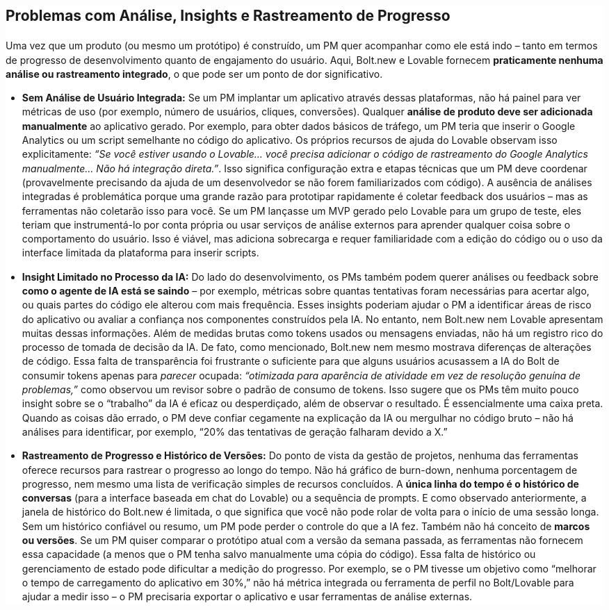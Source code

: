 ## Problemas com Análise, Insights e Rastreamento de Progresso

Uma vez que um produto (ou mesmo um protótipo) é construído, um PM quer acompanhar como ele está indo – tanto em termos de progresso de desenvolvimento quanto de engajamento do usuário. Aqui, Bolt.new e Lovable fornecem **praticamente nenhuma análise ou rastreamento integrado**, o que pode ser um ponto de dor significativo.

- **Sem Análise de Usuário Integrada:** Se um PM implantar um aplicativo através dessas plataformas, não há painel para ver métricas de uso (por exemplo, número de usuários, cliques, conversões). Qualquer **análise de produto deve ser adicionada manualmente** ao aplicativo gerado. Por exemplo, para obter dados básicos de tráfego, um PM teria que inserir o Google Analytics ou um script semelhante no código do aplicativo. Os próprios recursos de ajuda do Lovable observam isso explicitamente: *“Se você estiver usando o Lovable… você precisa adicionar o código de rastreamento do Google Analytics manualmente… Não há integração direta.”*. Isso significa configuração extra e etapas técnicas que um PM deve coordenar (provavelmente precisando da ajuda de um desenvolvedor se não forem familiarizados com código). A ausência de análises integradas é problemática porque uma grande razão para prototipar rapidamente é coletar feedback dos usuários – mas as ferramentas não coletarão isso para você. Se um PM lançasse um MVP gerado pelo Lovable para um grupo de teste, eles teriam que instrumentá-lo por conta própria ou usar serviços de análise externos para aprender qualquer coisa sobre o comportamento do usuário. Isso é viável, mas adiciona sobrecarga e requer familiaridade com a edição do código ou o uso da interface limitada da plataforma para inserir scripts.

- **Insight Limitado no Processo da IA:** Do lado do desenvolvimento, os PMs também podem querer análises ou feedback sobre **como o agente de IA está se saindo** – por exemplo, métricas sobre quantas tentativas foram necessárias para acertar algo, ou quais partes do código ele alterou com mais frequência. Esses insights poderiam ajudar o PM a identificar áreas de risco do aplicativo ou avaliar a confiança nos componentes construídos pela IA. No entanto, nem Bolt.new nem Lovable apresentam muitas dessas informações. Além de medidas brutas como tokens usados ou mensagens enviadas, não há um registro rico do processo de tomada de decisão da IA. De fato, como mencionado, Bolt.new nem mesmo mostrava diferenças de alterações de código. Essa falta de transparência foi frustrante o suficiente para que alguns usuários acusassem a IA do Bolt de consumir tokens apenas para *parecer* ocupada: *“otimizada para aparência de atividade em vez de resolução genuína de problemas,”* como observou um revisor sobre o padrão de consumo de tokens. Isso sugere que os PMs têm muito pouco insight sobre se o “trabalho” da IA é eficaz ou desperdiçado, além de observar o resultado. É essencialmente uma caixa preta. Quando as coisas dão errado, o PM deve confiar cegamente na explicação da IA ou mergulhar no código bruto – não há análises para identificar, por exemplo, “20% das tentativas de geração falharam devido a X.”

- **Rastreamento de Progresso e Histórico de Versões:** Do ponto de vista da gestão de projetos, nenhuma das ferramentas oferece recursos para rastrear o progresso ao longo do tempo. Não há gráfico de burn-down, nenhuma porcentagem de progresso, nem mesmo uma lista de verificação simples de recursos concluídos. A **única linha do tempo é o histórico de conversas** (para a interface baseada em chat do Lovable) ou a sequência de prompts. E como observado anteriormente, a janela de histórico do Bolt.new é limitada, o que significa que você não pode rolar de volta para o início de uma sessão longa. Sem um histórico confiável ou resumo, um PM pode perder o controle do que a IA fez. Também não há conceito de **marcos ou versões**. Se um PM quiser comparar o protótipo atual com a versão da semana passada, as ferramentas não fornecem essa capacidade (a menos que o PM tenha salvo manualmente uma cópia do código). Essa falta de histórico ou gerenciamento de estado pode dificultar a medição do progresso. Por exemplo, se o PM tivesse um objetivo como “melhorar o tempo de carregamento do aplicativo em 30%,” não há métrica integrada ou ferramenta de perfil no Bolt/Lovable para ajudar a medir isso – o PM precisaria exportar o aplicativo e usar ferramentas de análise externas.
